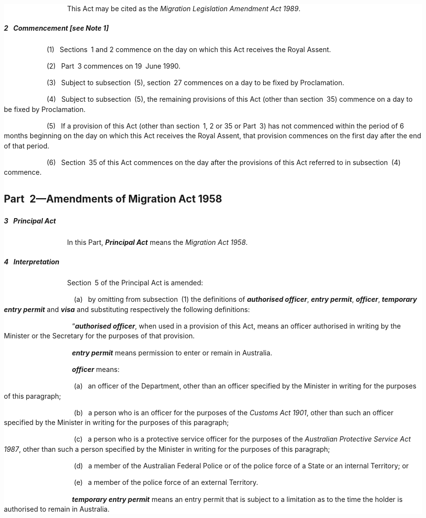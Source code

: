                    This Act may be cited as the _Migration Legislation Amendment Act 1989_. 

##### <a id="2"></a>2  Commencement [_see_ Note 1]

             (1)  Sections 1 and 2 commence on the day on which this Act receives the Royal Assent.

             (2)  Part 3 commences on 19 June 1990\. 

             (3)  Subject to subsection (5), section 27 commences on a day to be fixed by Proclamation.

             (4)  Subject to subsection (5), the remaining provisions of this Act (other than section 35) commence on a day to be fixed by Proclamation.

             (5)  If a provision of this Act (other than section 1, 2 or 35 or Part 3) has not commenced within the period of 6 months beginning on the day on which this Act receives the Royal Assent, that provision commences on the first day after the end of that period. 

             (6)  Section 35 of this Act commences on the day after the provisions of this Act referred to in subsection (4) commence. 

## Part 2—Amendments of Migration Act 1958

##### <a id="3"></a>3  Principal Act

                   In this Part, **_Principal Act_** means the _Migration Act 1958_.

##### <a id="4"></a>4  Interpretation

                   Section 5 of the Principal Act is amended:

                     (a)  by omitting from subsection (1) the definitions of **_authorised officer_**, **_entry permit_**, **_officer_**, **_temporary entry permit_** and **_visa_** and substituting respectively the following definitions:

                    <a name="authorised-offic"></a>“**_authorised officer_**, when used in a provision of this Act, means an officer authorised in writing by the Minister or the Secretary for the purposes of that provision.

                    <a name="entri-permit"></a>**_entry permit_** means permission to enter or remain in Australia.

                    <a name="offic"></a>**_officer_** means:

                     (a)  an officer of the Department, other than an officer specified by the Minister in writing for the purposes of this paragraph;

                     (b)  a person who is an officer for the purposes of the _Customs Act 1901_, other than such an officer specified by the Minister in writing for the purposes of this paragraph; 

                     (c)  a person who is a protective service officer for the purposes of the _Australian Protective Service Act 1987_, other than such a person specified by the Minister in writing for the purposes of this paragraph;

                     (d)  a member of the Australian Federal Police or of the police force of a State or an internal Territory; or 

                     (e)  a member of the police force of an external Territory. 

                    <a name="temporari-entri-permit"></a>**_temporary entry permit_** means an entry permit that is subject to a limitation as to the time the holder is authorised to remain in Australia.
